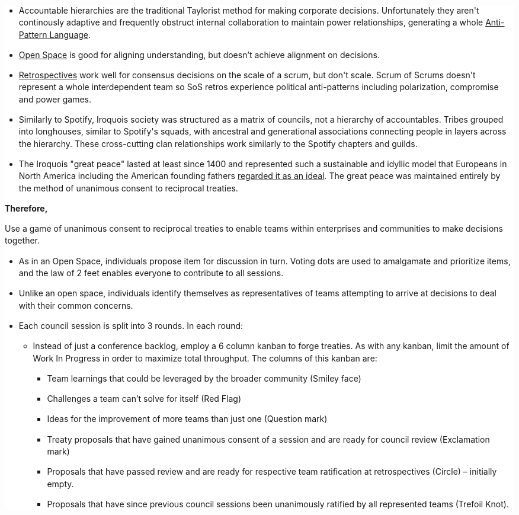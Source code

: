 * Accountable hierarchies are the traditional Taylorist method for making
  corporate decisions. Unfortunately they aren't continously adaptive and
  frequently obstruct internal collaboration to maintain power relationships,
  generating a whole [Anti-Pattern
  Language](http://www.c2.com/cgi/wiki?OpenSpace).

* [Open Space](http://www.c2.com/cgi/wiki?OpenSpace) is good for aligning
  understanding, but doesn’t achieve alignment on decisions.

* [Retrospectives](http://c2.com/cgi/wiki?IterationRetrospective) work well
  for consensus decisions on the scale of a scrum, but don't scale. Scrum of
  Scrums doesn't represent a whole interdependent team so SoS retros
  experience political anti-patterns including polarization, compromise and
  power games.

* Similarly to Spotify, Iroquois society was structured as a matrix of
  councils, not a hierarchy of accountables. Tribes grouped into longhouses,
  similar to Spotify's squads, with ancestral and generational associations
  connecting people in layers across the hierarchy. These cross-cutting clan
  relationships work similarly to the Spotify chapters and guilds.

* The Iroquois "great peace" lasted at least since 1400 and represented such a
  sustainable and idyllic model that Europeans in North America including the
  American founding fathers [regarded it as an
  ideal](http://www.ratical.org/many_worlds/6Nations/EoL/chp8.html). The great
  peace was maintained entirely by the method of unanimous consent to
  reciprocal treaties.

**Therefore,**

Use a game of unanimous consent to reciprocal treaties to enable teams within
enterprises and communities to make decisions together.

- As in an Open Space, individuals propose item for discussion in turn. Voting
  dots are used to amalgamate and prioritize items, and the law of 2 feet
  enables everyone to contribute to all sessions.

- Unlike an open space, individuals identify themselves as representatives of
  teams attempting to arrive at decisions to deal with their common concerns.

- Each council session is split into 3 rounds. In each round:

    - Instead of just a conference backlog, employ a 6 column kanban to forge
    treaties. As with any kanban, limit the amount of Work In Progress in
    order to maximize total throughput. The columns of this kanban are:
        - Team learnings that could be leveraged by the broader community (Smiley face)

        - Challenges a team can’t solve for itself (Red Flag)

        - Ideas for the improvement of more teams than just one (Question mark)

        - Treaty proposals that have gained unanimous consent of a session and
        are ready for council review (Exclamation mark)

        - Proposals that have passed review and are ready for respective team
        ratification at retrospectives (Circle) – initially empty.

        - Proposals that have since previous council sessions been
        unanimously ratified by all represented teams (Trefoil Knot).
